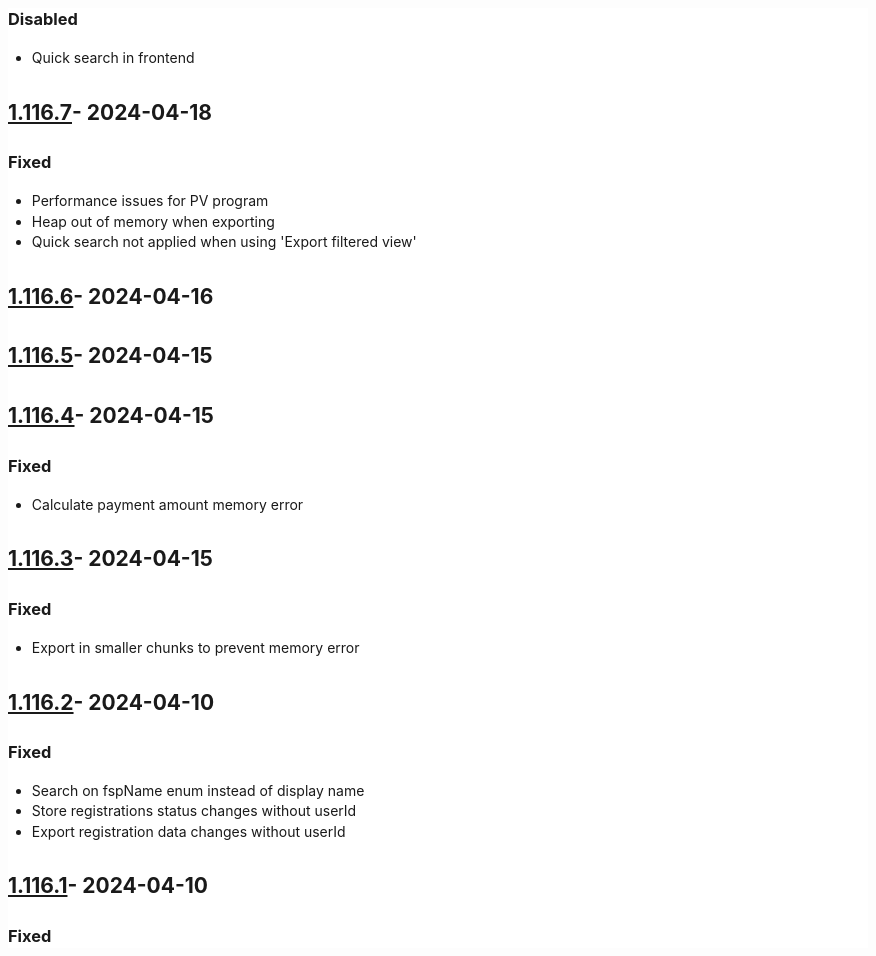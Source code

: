 ### Disabled

- Quick search in frontend

## [1.116.7](https://github.com/global-121/121-platform/compare/v1.116.6...v1.116.7)- 2024-04-18

### Fixed

- Performance issues for PV program
- Heap out of memory when exporting
- Quick search not applied when using 'Export filtered view'

## [1.116.6](https://github.com/global-121/121-platform/compare/v1.116.5...v1.116.6)- 2024-04-16

## [1.116.5](https://github.com/global-121/121-platform/compare/v1.116.4...v1.116.5)- 2024-04-15

## [1.116.4](https://github.com/global-121/121-platform/compare/v1.116.3...v1.116.4)- 2024-04-15

### Fixed

- Calculate payment amount memory error

## [1.116.3](https://github.com/global-121/121-platform/compare/v1.116.2...v1.116.3)- 2024-04-15

### Fixed

- Export in smaller chunks to prevent memory error

## [1.116.2](https://github.com/global-121/121-platform/compare/v1.116.1...v1.116.2)- 2024-04-10

### Fixed

- Search on fspName enum instead of display name
- Store registrations status changes without userId
- Export registration data changes without userId

## [1.116.1](https://github.com/global-121/121-platform/compare/v1.116.0...v1.116.1)- 2024-04-10

### Fixed
